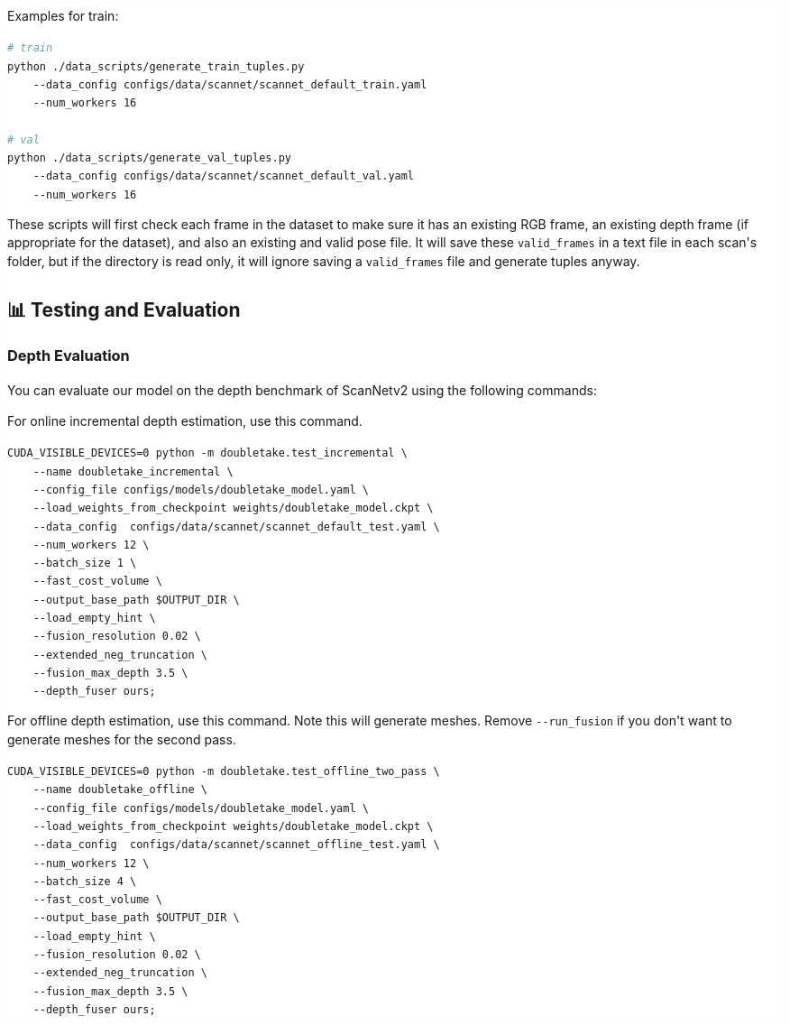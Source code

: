 Examples for train:

```bash
# train
python ./data_scripts/generate_train_tuples.py 
    --data_config configs/data/scannet/scannet_default_train.yaml
    --num_workers 16

# val
python ./data_scripts/generate_val_tuples.py 
    --data_config configs/data/scannet/scannet_default_val.yaml
    --num_workers 16
```

These scripts will first check each frame in the dataset to make sure it has an existing RGB frame, an existing depth frame (if appropriate for the dataset), and also an existing and valid pose file. It will save these `valid_frames` in a text file in each scan's folder, but if the directory is read only, it will ignore saving a `valid_frames` file and generate tuples anyway.


## 📊 Testing and Evaluation

### Depth Evaluation

You can evaluate our model on the depth benchmark of ScanNetv2 using the following commands:

For online incremental depth estimation, use this command.
```shell
CUDA_VISIBLE_DEVICES=0 python -m doubletake.test_incremental \
    --name doubletake_incremental \
    --config_file configs/models/doubletake_model.yaml \
    --load_weights_from_checkpoint weights/doubletake_model.ckpt \
    --data_config  configs/data/scannet/scannet_default_test.yaml \
    --num_workers 12 \
    --batch_size 1 \
    --fast_cost_volume \
    --output_base_path $OUTPUT_DIR \
    --load_empty_hint \
    --fusion_resolution 0.02 \
    --extended_neg_truncation \
    --fusion_max_depth 3.5 \
    --depth_fuser ours;
```

For offline depth estimation, use this command. Note this will generate meshes. 
Remove `--run_fusion` if you don't want to generate meshes for the second pass. 
```shell
CUDA_VISIBLE_DEVICES=0 python -m doubletake.test_offline_two_pass \ 
    --name doubletake_offline \
    --config_file configs/models/doubletake_model.yaml \
    --load_weights_from_checkpoint weights/doubletake_model.ckpt \
    --data_config  configs/data/scannet/scannet_offline_test.yaml \
    --num_workers 12 \
    --batch_size 4 \
    --fast_cost_volume \
    --output_base_path $OUTPUT_DIR \
    --load_empty_hint \
    --fusion_resolution 0.02 \
    --extended_neg_truncation \
    --fusion_max_depth 3.5 \
    --depth_fuser ours;
```
